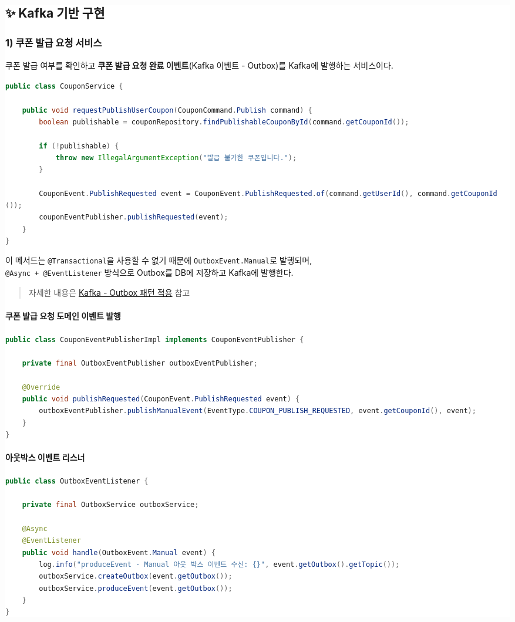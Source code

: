 ## ✨ Kafka 기반 구현

### 1) 쿠폰 발급 요청 서비스

쿠폰 발급 여부를 확인하고 **쿠폰 발급 요청 완료 이벤트**(Kafka 이벤트 - Outbox)를 Kafka에 발행하는 서비스이다.

```java
public class CouponService {

    public void requestPublishUserCoupon(CouponCommand.Publish command) {
        boolean publishable = couponRepository.findPublishableCouponById(command.getCouponId());

        if (!publishable) {
            throw new IllegalArgumentException("발급 불가한 쿠폰입니다.");
        }

        CouponEvent.PublishRequested event = CouponEvent.PublishRequested.of(command.getUserId(), command.getCouponId());
        couponEventPublisher.publishRequested(event);
    }
}
```

이 메서드는 `@Transactional`을 사용할 수 없기 때문에 `OutboxEvent.Manual`로 발행되며,  
`@Async + @EventListener` 방식으로 Outbox를 DB에 저장하고 Kafka에 발행한다.

> 자세한 내용은 [Kafka - Outbox 패턴 적용](/docs/study/01.Kafka.md) 참고

#### 쿠폰 발급 요청 도메인 이벤트 발행

```java
public class CouponEventPublisherImpl implements CouponEventPublisher {

    private final OutboxEventPublisher outboxEventPublisher;

    @Override
    public void publishRequested(CouponEvent.PublishRequested event) {
        outboxEventPublisher.publishManualEvent(EventType.COUPON_PUBLISH_REQUESTED, event.getCouponId(), event);
    }
}
```

#### 아웃박스 이벤트 리스너

```java
public class OutboxEventListener {

    private final OutboxService outboxService;

    @Async
    @EventListener
    public void handle(OutboxEvent.Manual event) {
        log.info("produceEvent - Manual 아웃 박스 이벤트 수신: {}", event.getOutbox().getTopic());
        outboxService.createOutbox(event.getOutbox());
        outboxService.produceEvent(event.getOutbox());
    }
}
```
